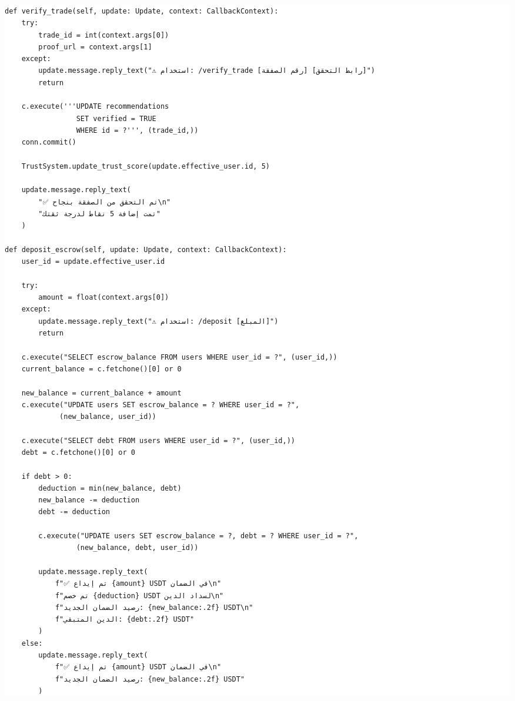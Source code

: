     def verify_trade(self, update: Update, context: CallbackContext):
        try:
            trade_id = int(context.args[0])
            proof_url = context.args[1]
        except:
            update.message.reply_text("⚠️ استخدام: /verify_trade [رقم الصفقة] [رابط التحقق]")
            return
        
        c.execute('''UPDATE recommendations 
                     SET verified = TRUE 
                     WHERE id = ?''', (trade_id,))
        conn.commit()
        
        TrustSystem.update_trust_score(update.effective_user.id, 5)
        
        update.message.reply_text(
            "✅ تم التحقق من الصفقة بنجاح\n"
            "تمت إضافة 5 نقاط لدرجة ثقتك"
        )
    
    def deposit_escrow(self, update: Update, context: CallbackContext):
        user_id = update.effective_user.id
        
        try:
            amount = float(context.args[0])
        except:
            update.message.reply_text("⚠️ استخدام: /deposit [المبلغ]")
            return
        
        c.execute("SELECT escrow_balance FROM users WHERE user_id = ?", (user_id,))
        current_balance = c.fetchone()[0] or 0
        
        new_balance = current_balance + amount
        c.execute("UPDATE users SET escrow_balance = ? WHERE user_id = ?", 
                 (new_balance, user_id))
        
        c.execute("SELECT debt FROM users WHERE user_id = ?", (user_id,))
        debt = c.fetchone()[0] or 0
        
        if debt > 0:
            deduction = min(new_balance, debt)
            new_balance -= deduction
            debt -= deduction
            
            c.execute("UPDATE users SET escrow_balance = ?, debt = ? WHERE user_id = ?", 
                     (new_balance, debt, user_id))
            
            update.message.reply_text(
                f"✅ تم إيداع {amount} USDT في الضمان\n"
                f"تم خصم {deduction} USDT لسداد الدين\n"
                f"رصيد الضمان الجديد: {new_balance:.2f} USDT\n"
                f"الدين المتبقي: {debt:.2f} USDT"
            )
        else:
            update.message.reply_text(
                f"✅ تم إيداع {amount} USDT في الضمان\n"
                f"رصيد الضمان الجديد: {new_balance:.2f} USDT"
            )
        